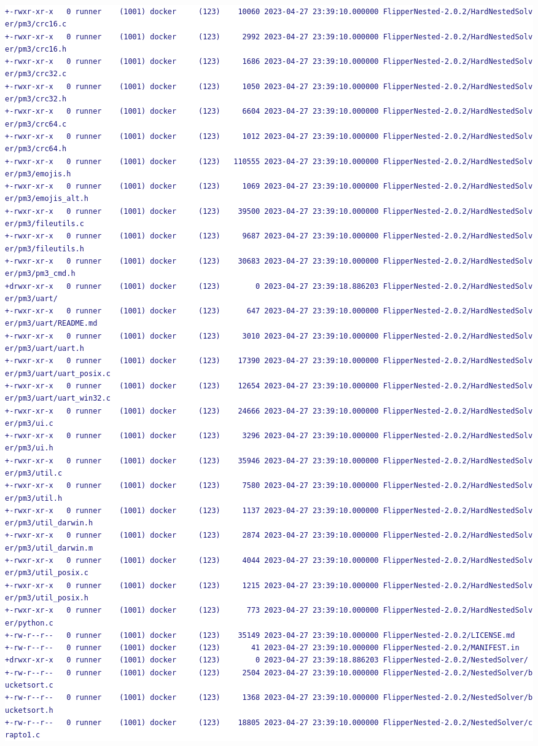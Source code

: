 ```diff
+-rwxr-xr-x   0 runner    (1001) docker     (123)    10060 2023-04-27 23:39:10.000000 FlipperNested-2.0.2/HardNestedSolver/pm3/crc16.c
+-rwxr-xr-x   0 runner    (1001) docker     (123)     2992 2023-04-27 23:39:10.000000 FlipperNested-2.0.2/HardNestedSolver/pm3/crc16.h
+-rwxr-xr-x   0 runner    (1001) docker     (123)     1686 2023-04-27 23:39:10.000000 FlipperNested-2.0.2/HardNestedSolver/pm3/crc32.c
+-rwxr-xr-x   0 runner    (1001) docker     (123)     1050 2023-04-27 23:39:10.000000 FlipperNested-2.0.2/HardNestedSolver/pm3/crc32.h
+-rwxr-xr-x   0 runner    (1001) docker     (123)     6604 2023-04-27 23:39:10.000000 FlipperNested-2.0.2/HardNestedSolver/pm3/crc64.c
+-rwxr-xr-x   0 runner    (1001) docker     (123)     1012 2023-04-27 23:39:10.000000 FlipperNested-2.0.2/HardNestedSolver/pm3/crc64.h
+-rwxr-xr-x   0 runner    (1001) docker     (123)   110555 2023-04-27 23:39:10.000000 FlipperNested-2.0.2/HardNestedSolver/pm3/emojis.h
+-rwxr-xr-x   0 runner    (1001) docker     (123)     1069 2023-04-27 23:39:10.000000 FlipperNested-2.0.2/HardNestedSolver/pm3/emojis_alt.h
+-rwxr-xr-x   0 runner    (1001) docker     (123)    39500 2023-04-27 23:39:10.000000 FlipperNested-2.0.2/HardNestedSolver/pm3/fileutils.c
+-rwxr-xr-x   0 runner    (1001) docker     (123)     9687 2023-04-27 23:39:10.000000 FlipperNested-2.0.2/HardNestedSolver/pm3/fileutils.h
+-rwxr-xr-x   0 runner    (1001) docker     (123)    30683 2023-04-27 23:39:10.000000 FlipperNested-2.0.2/HardNestedSolver/pm3/pm3_cmd.h
+drwxr-xr-x   0 runner    (1001) docker     (123)        0 2023-04-27 23:39:18.886203 FlipperNested-2.0.2/HardNestedSolver/pm3/uart/
+-rwxr-xr-x   0 runner    (1001) docker     (123)      647 2023-04-27 23:39:10.000000 FlipperNested-2.0.2/HardNestedSolver/pm3/uart/README.md
+-rwxr-xr-x   0 runner    (1001) docker     (123)     3010 2023-04-27 23:39:10.000000 FlipperNested-2.0.2/HardNestedSolver/pm3/uart/uart.h
+-rwxr-xr-x   0 runner    (1001) docker     (123)    17390 2023-04-27 23:39:10.000000 FlipperNested-2.0.2/HardNestedSolver/pm3/uart/uart_posix.c
+-rwxr-xr-x   0 runner    (1001) docker     (123)    12654 2023-04-27 23:39:10.000000 FlipperNested-2.0.2/HardNestedSolver/pm3/uart/uart_win32.c
+-rwxr-xr-x   0 runner    (1001) docker     (123)    24666 2023-04-27 23:39:10.000000 FlipperNested-2.0.2/HardNestedSolver/pm3/ui.c
+-rwxr-xr-x   0 runner    (1001) docker     (123)     3296 2023-04-27 23:39:10.000000 FlipperNested-2.0.2/HardNestedSolver/pm3/ui.h
+-rwxr-xr-x   0 runner    (1001) docker     (123)    35946 2023-04-27 23:39:10.000000 FlipperNested-2.0.2/HardNestedSolver/pm3/util.c
+-rwxr-xr-x   0 runner    (1001) docker     (123)     7580 2023-04-27 23:39:10.000000 FlipperNested-2.0.2/HardNestedSolver/pm3/util.h
+-rwxr-xr-x   0 runner    (1001) docker     (123)     1137 2023-04-27 23:39:10.000000 FlipperNested-2.0.2/HardNestedSolver/pm3/util_darwin.h
+-rwxr-xr-x   0 runner    (1001) docker     (123)     2874 2023-04-27 23:39:10.000000 FlipperNested-2.0.2/HardNestedSolver/pm3/util_darwin.m
+-rwxr-xr-x   0 runner    (1001) docker     (123)     4044 2023-04-27 23:39:10.000000 FlipperNested-2.0.2/HardNestedSolver/pm3/util_posix.c
+-rwxr-xr-x   0 runner    (1001) docker     (123)     1215 2023-04-27 23:39:10.000000 FlipperNested-2.0.2/HardNestedSolver/pm3/util_posix.h
+-rwxr-xr-x   0 runner    (1001) docker     (123)      773 2023-04-27 23:39:10.000000 FlipperNested-2.0.2/HardNestedSolver/python.c
+-rw-r--r--   0 runner    (1001) docker     (123)    35149 2023-04-27 23:39:10.000000 FlipperNested-2.0.2/LICENSE.md
+-rw-r--r--   0 runner    (1001) docker     (123)       41 2023-04-27 23:39:10.000000 FlipperNested-2.0.2/MANIFEST.in
+drwxr-xr-x   0 runner    (1001) docker     (123)        0 2023-04-27 23:39:18.886203 FlipperNested-2.0.2/NestedSolver/
+-rw-r--r--   0 runner    (1001) docker     (123)     2504 2023-04-27 23:39:10.000000 FlipperNested-2.0.2/NestedSolver/bucketsort.c
+-rw-r--r--   0 runner    (1001) docker     (123)     1368 2023-04-27 23:39:10.000000 FlipperNested-2.0.2/NestedSolver/bucketsort.h
+-rw-r--r--   0 runner    (1001) docker     (123)    18805 2023-04-27 23:39:10.000000 FlipperNested-2.0.2/NestedSolver/crapto1.c
```